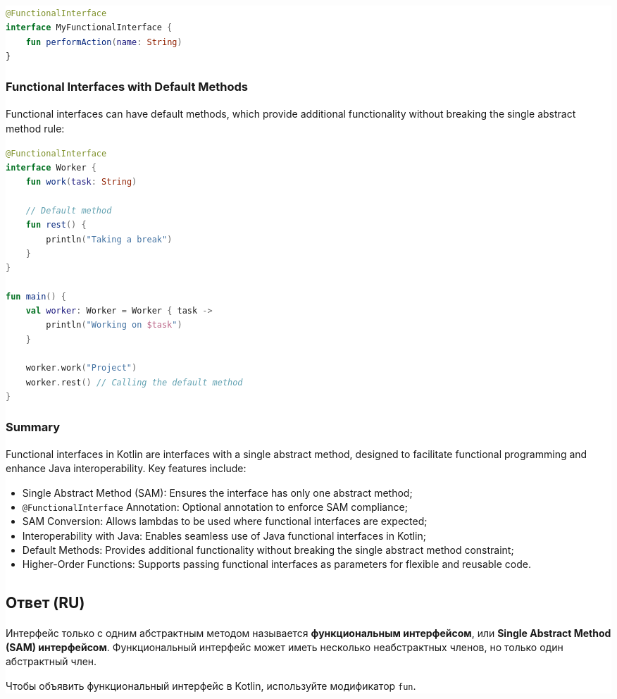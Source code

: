 ```kotlin
@FunctionalInterface
interface MyFunctionalInterface {
    fun performAction(name: String)
}
```

### Functional Interfaces with Default Methods

Functional interfaces can have default methods, which provide additional functionality without breaking the single abstract method rule:

```kotlin
@FunctionalInterface
interface Worker {
    fun work(task: String)

    // Default method
    fun rest() {
        println("Taking a break")
    }
}

fun main() {
    val worker: Worker = Worker { task ->
        println("Working on $task")
    }

    worker.work("Project")
    worker.rest() // Calling the default method
}
```

### Summary

Functional interfaces in Kotlin are interfaces with a single abstract method, designed to facilitate functional programming and enhance Java interoperability. Key features include:
- Single Abstract Method (SAM): Ensures the interface has only one abstract method;
- `@FunctionalInterface` Annotation: Optional annotation to enforce SAM compliance;
- SAM Conversion: Allows lambdas to be used where functional interfaces are expected;
- Interoperability with Java: Enables seamless use of Java functional interfaces in Kotlin;
- Default Methods: Provides additional functionality without breaking the single abstract method constraint;
- Higher-Order Functions: Supports passing functional interfaces as parameters for flexible and reusable code.

## Ответ (RU)

Интерфейс только с одним абстрактным методом называется **функциональным интерфейсом**, или **Single Abstract Method (SAM) интерфейсом**. Функциональный интерфейс может иметь несколько неабстрактных членов, но только один абстрактный член.

Чтобы объявить функциональный интерфейс в Kotlin, используйте модификатор `fun`.
